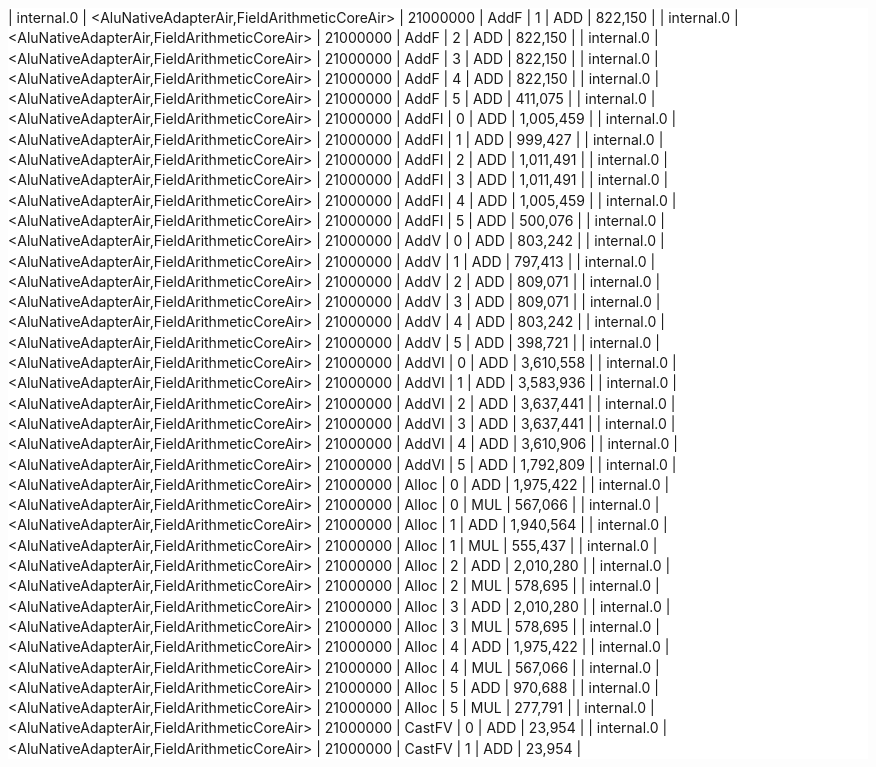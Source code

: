 | internal.0 | <AluNativeAdapterAir,FieldArithmeticCoreAir> | 21000000 | AddF | 1 | ADD | 822,150 | 
| internal.0 | <AluNativeAdapterAir,FieldArithmeticCoreAir> | 21000000 | AddF | 2 | ADD | 822,150 | 
| internal.0 | <AluNativeAdapterAir,FieldArithmeticCoreAir> | 21000000 | AddF | 3 | ADD | 822,150 | 
| internal.0 | <AluNativeAdapterAir,FieldArithmeticCoreAir> | 21000000 | AddF | 4 | ADD | 822,150 | 
| internal.0 | <AluNativeAdapterAir,FieldArithmeticCoreAir> | 21000000 | AddF | 5 | ADD | 411,075 | 
| internal.0 | <AluNativeAdapterAir,FieldArithmeticCoreAir> | 21000000 | AddFI | 0 | ADD | 1,005,459 | 
| internal.0 | <AluNativeAdapterAir,FieldArithmeticCoreAir> | 21000000 | AddFI | 1 | ADD | 999,427 | 
| internal.0 | <AluNativeAdapterAir,FieldArithmeticCoreAir> | 21000000 | AddFI | 2 | ADD | 1,011,491 | 
| internal.0 | <AluNativeAdapterAir,FieldArithmeticCoreAir> | 21000000 | AddFI | 3 | ADD | 1,011,491 | 
| internal.0 | <AluNativeAdapterAir,FieldArithmeticCoreAir> | 21000000 | AddFI | 4 | ADD | 1,005,459 | 
| internal.0 | <AluNativeAdapterAir,FieldArithmeticCoreAir> | 21000000 | AddFI | 5 | ADD | 500,076 | 
| internal.0 | <AluNativeAdapterAir,FieldArithmeticCoreAir> | 21000000 | AddV | 0 | ADD | 803,242 | 
| internal.0 | <AluNativeAdapterAir,FieldArithmeticCoreAir> | 21000000 | AddV | 1 | ADD | 797,413 | 
| internal.0 | <AluNativeAdapterAir,FieldArithmeticCoreAir> | 21000000 | AddV | 2 | ADD | 809,071 | 
| internal.0 | <AluNativeAdapterAir,FieldArithmeticCoreAir> | 21000000 | AddV | 3 | ADD | 809,071 | 
| internal.0 | <AluNativeAdapterAir,FieldArithmeticCoreAir> | 21000000 | AddV | 4 | ADD | 803,242 | 
| internal.0 | <AluNativeAdapterAir,FieldArithmeticCoreAir> | 21000000 | AddV | 5 | ADD | 398,721 | 
| internal.0 | <AluNativeAdapterAir,FieldArithmeticCoreAir> | 21000000 | AddVI | 0 | ADD | 3,610,558 | 
| internal.0 | <AluNativeAdapterAir,FieldArithmeticCoreAir> | 21000000 | AddVI | 1 | ADD | 3,583,936 | 
| internal.0 | <AluNativeAdapterAir,FieldArithmeticCoreAir> | 21000000 | AddVI | 2 | ADD | 3,637,441 | 
| internal.0 | <AluNativeAdapterAir,FieldArithmeticCoreAir> | 21000000 | AddVI | 3 | ADD | 3,637,441 | 
| internal.0 | <AluNativeAdapterAir,FieldArithmeticCoreAir> | 21000000 | AddVI | 4 | ADD | 3,610,906 | 
| internal.0 | <AluNativeAdapterAir,FieldArithmeticCoreAir> | 21000000 | AddVI | 5 | ADD | 1,792,809 | 
| internal.0 | <AluNativeAdapterAir,FieldArithmeticCoreAir> | 21000000 | Alloc | 0 | ADD | 1,975,422 | 
| internal.0 | <AluNativeAdapterAir,FieldArithmeticCoreAir> | 21000000 | Alloc | 0 | MUL | 567,066 | 
| internal.0 | <AluNativeAdapterAir,FieldArithmeticCoreAir> | 21000000 | Alloc | 1 | ADD | 1,940,564 | 
| internal.0 | <AluNativeAdapterAir,FieldArithmeticCoreAir> | 21000000 | Alloc | 1 | MUL | 555,437 | 
| internal.0 | <AluNativeAdapterAir,FieldArithmeticCoreAir> | 21000000 | Alloc | 2 | ADD | 2,010,280 | 
| internal.0 | <AluNativeAdapterAir,FieldArithmeticCoreAir> | 21000000 | Alloc | 2 | MUL | 578,695 | 
| internal.0 | <AluNativeAdapterAir,FieldArithmeticCoreAir> | 21000000 | Alloc | 3 | ADD | 2,010,280 | 
| internal.0 | <AluNativeAdapterAir,FieldArithmeticCoreAir> | 21000000 | Alloc | 3 | MUL | 578,695 | 
| internal.0 | <AluNativeAdapterAir,FieldArithmeticCoreAir> | 21000000 | Alloc | 4 | ADD | 1,975,422 | 
| internal.0 | <AluNativeAdapterAir,FieldArithmeticCoreAir> | 21000000 | Alloc | 4 | MUL | 567,066 | 
| internal.0 | <AluNativeAdapterAir,FieldArithmeticCoreAir> | 21000000 | Alloc | 5 | ADD | 970,688 | 
| internal.0 | <AluNativeAdapterAir,FieldArithmeticCoreAir> | 21000000 | Alloc | 5 | MUL | 277,791 | 
| internal.0 | <AluNativeAdapterAir,FieldArithmeticCoreAir> | 21000000 | CastFV | 0 | ADD | 23,954 | 
| internal.0 | <AluNativeAdapterAir,FieldArithmeticCoreAir> | 21000000 | CastFV | 1 | ADD | 23,954 | 
